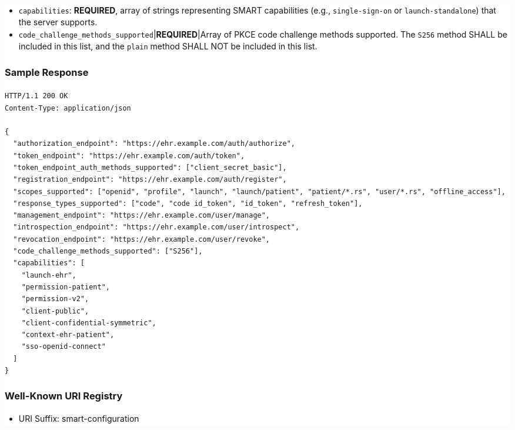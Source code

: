 - `capabilities`: **REQUIRED**, array of strings representing SMART capabilities (e.g., `single-sign-on` or `launch-standalone`) that the server supports.
- `code_challenge_methods_supported`|**REQUIRED**|Array of PKCE code challenge methods supported. The `S256` method SHALL be included in this list, and the `plain` method SHALL NOT be included in this list.


### Sample Response

```
HTTP/1.1 200 OK
Content-Type: application/json

{
  "authorization_endpoint": "https://ehr.example.com/auth/authorize",
  "token_endpoint": "https://ehr.example.com/auth/token",
  "token_endpoint_auth_methods_supported": ["client_secret_basic"],
  "registration_endpoint": "https://ehr.example.com/auth/register",
  "scopes_supported": ["openid", "profile", "launch", "launch/patient", "patient/*.rs", "user/*.rs", "offline_access"],
  "response_types_supported": ["code", "code id_token", "id_token", "refresh_token"],
  "management_endpoint": "https://ehr.example.com/user/manage",
  "introspection_endpoint": "https://ehr.example.com/user/introspect",
  "revocation_endpoint": "https://ehr.example.com/user/revoke",
  "code_challenge_methods_supported": ["S256"],
  "capabilities": [
    "launch-ehr",
    "permission-patient",
    "permission-v2",
    "client-public",
    "client-confidential-symmetric",
    "context-ehr-patient",
    "sso-openid-connect"
  ]
}
```

### Well-Known URI Registry

- URI Suffix: smart-configuration

[well-known]: https://tools.ietf.org/html/rfc5785
[oid]: https://openid.net/specs/openid-connect-discovery-1_0.html
[smart-scopes]: http://docs.smarthealthit.org/authorization/scopes-and-launch-context/#quick-start
[extensions]:{{site.data.fhir.path}}extensibility.html


[well-known]: ../well-known/index.html